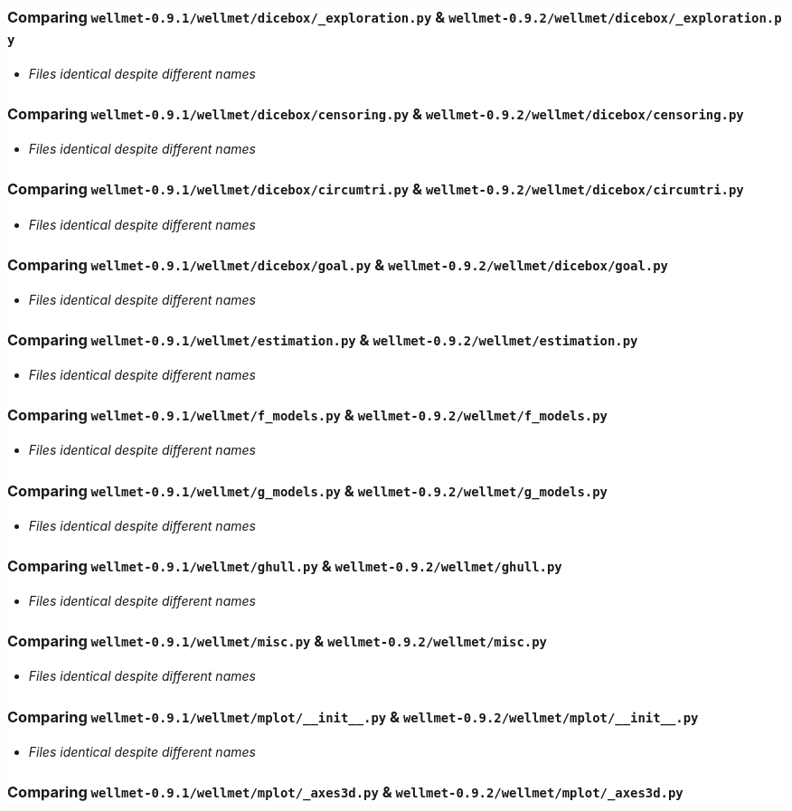### Comparing `wellmet-0.9.1/wellmet/dicebox/_exploration.py` & `wellmet-0.9.2/wellmet/dicebox/_exploration.py`

 * *Files identical despite different names*

### Comparing `wellmet-0.9.1/wellmet/dicebox/censoring.py` & `wellmet-0.9.2/wellmet/dicebox/censoring.py`

 * *Files identical despite different names*

### Comparing `wellmet-0.9.1/wellmet/dicebox/circumtri.py` & `wellmet-0.9.2/wellmet/dicebox/circumtri.py`

 * *Files identical despite different names*

### Comparing `wellmet-0.9.1/wellmet/dicebox/goal.py` & `wellmet-0.9.2/wellmet/dicebox/goal.py`

 * *Files identical despite different names*

### Comparing `wellmet-0.9.1/wellmet/estimation.py` & `wellmet-0.9.2/wellmet/estimation.py`

 * *Files identical despite different names*

### Comparing `wellmet-0.9.1/wellmet/f_models.py` & `wellmet-0.9.2/wellmet/f_models.py`

 * *Files identical despite different names*

### Comparing `wellmet-0.9.1/wellmet/g_models.py` & `wellmet-0.9.2/wellmet/g_models.py`

 * *Files identical despite different names*

### Comparing `wellmet-0.9.1/wellmet/ghull.py` & `wellmet-0.9.2/wellmet/ghull.py`

 * *Files identical despite different names*

### Comparing `wellmet-0.9.1/wellmet/misc.py` & `wellmet-0.9.2/wellmet/misc.py`

 * *Files identical despite different names*

### Comparing `wellmet-0.9.1/wellmet/mplot/__init__.py` & `wellmet-0.9.2/wellmet/mplot/__init__.py`

 * *Files identical despite different names*

### Comparing `wellmet-0.9.1/wellmet/mplot/_axes3d.py` & `wellmet-0.9.2/wellmet/mplot/_axes3d.py`
